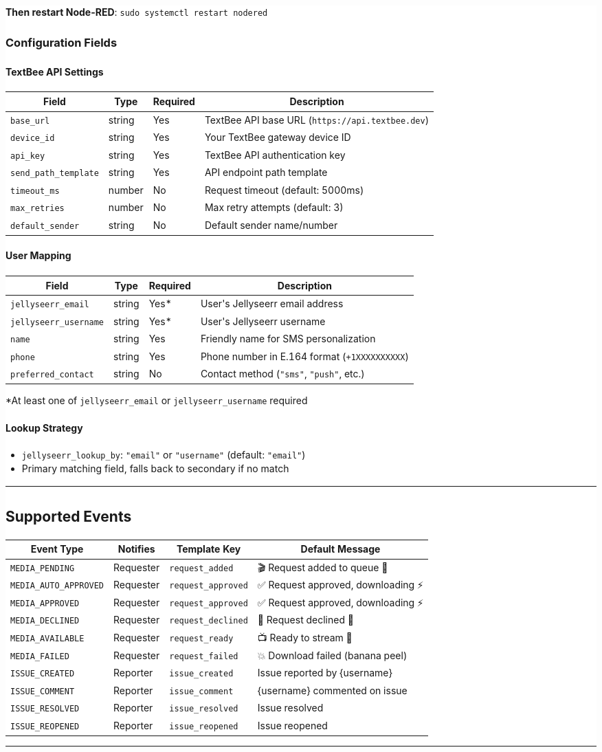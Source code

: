 **Then restart Node-RED**: `sudo systemctl restart nodered`

### Configuration Fields

#### TextBee API Settings

| Field | Type | Required | Description |
|-------|------|----------|-------------|
| `base_url` | string | Yes | TextBee API base URL (`https://api.textbee.dev`) |
| `device_id` | string | Yes | Your TextBee gateway device ID |
| `api_key` | string | Yes | TextBee API authentication key |
| `send_path_template` | string | Yes | API endpoint path template |
| `timeout_ms` | number | No | Request timeout (default: 5000ms) |
| `max_retries` | number | No | Max retry attempts (default: 3) |
| `default_sender` | string | No | Default sender name/number |

#### User Mapping

| Field | Type | Required | Description |
|-------|------|----------|-------------|
| `jellyseerr_email` | string | Yes* | User's Jellyseerr email address |
| `jellyseerr_username` | string | Yes* | User's Jellyseerr username |
| `name` | string | Yes | Friendly name for SMS personalization |
| `phone` | string | Yes | Phone number in E.164 format (`+1XXXXXXXXXX`) |
| `preferred_contact` | string | No | Contact method (`"sms"`, `"push"`, etc.) |

*At least one of `jellyseerr_email` or `jellyseerr_username` required

#### Lookup Strategy

- `jellyseerr_lookup_by`: `"email"` or `"username"` (default: `"email"`)
- Primary matching field, falls back to secondary if no match

---

## Supported Events

| Event Type | Notifies | Template Key | Default Message |
|------------|----------|--------------|-----------------|
| `MEDIA_PENDING` | Requester | `request_added` | 🎬 Request added to queue 🍿 |
| `MEDIA_AUTO_APPROVED` | Requester | `request_approved` | ✅ Request approved, downloading ⚡️ |
| `MEDIA_APPROVED` | Requester | `request_approved` | ✅ Request approved, downloading ⚡️ |
| `MEDIA_DECLINED` | Requester | `request_declined` | 🚫 Request declined 🍪 |
| `MEDIA_AVAILABLE` | Requester | `request_ready` | 📺 Ready to stream 🎉 |
| `MEDIA_FAILED` | Requester | `request_failed` | 💥 Download failed (banana peel) |
| `ISSUE_CREATED` | Reporter | `issue_created` | Issue reported by {username} |
| `ISSUE_COMMENT` | Reporter | `issue_comment` | {username} commented on issue |
| `ISSUE_RESOLVED` | Reporter | `issue_resolved` | Issue resolved |
| `ISSUE_REOPENED` | Reporter | `issue_reopened` | Issue reopened |

---